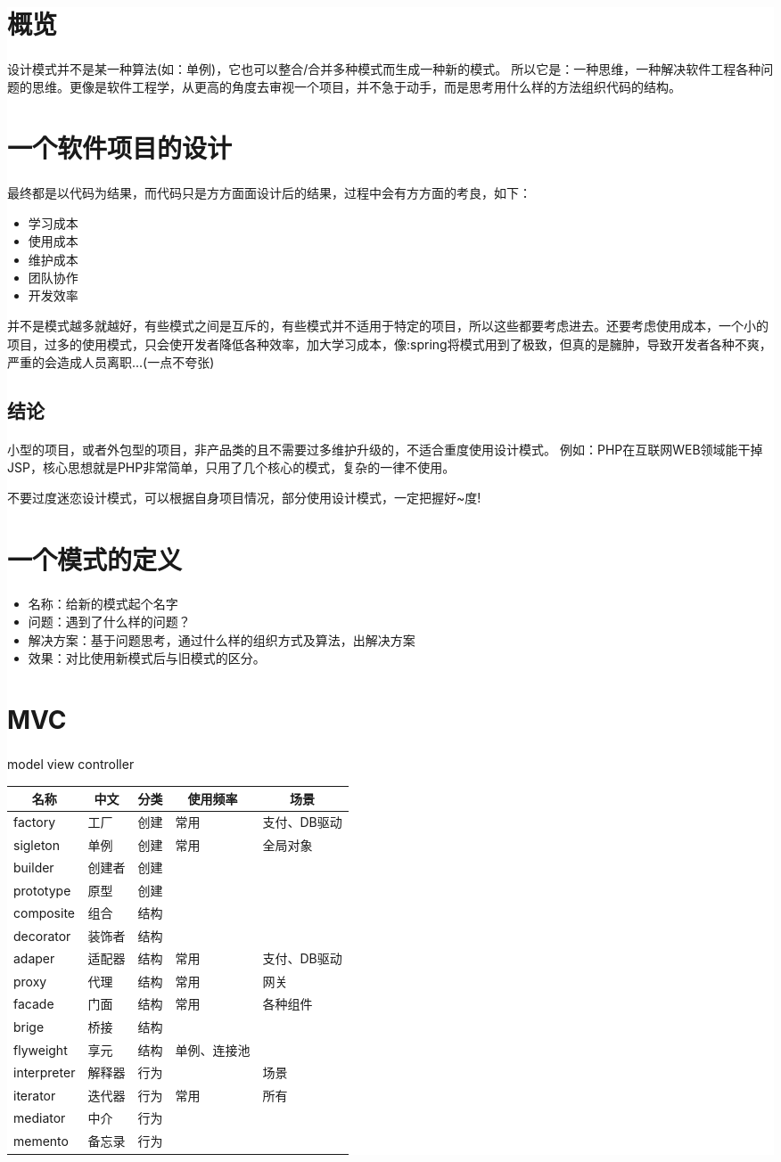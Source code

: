 # 概览
设计模式并不是某一种算法\(如：单例\)，它也可以整合/合并多种模式而生成一种新的模式。
所以它是：一种思维，一种解决软件工程各种问题的思维。更像是软件工程学，从更高的角度去审视一个项目，并不急于动手，而是思考用什么样的方法组织代码的结构。

# 一个软件项目的设计

最终都是以代码为结果，而代码只是方方面面设计后的结果，过程中会有方方面的考良，如下：

- 学习成本
- 使用成本
- 维护成本
- 团队协作
- 开发效率

并不是模式越多就越好，有些模式之间是互斥的，有些模式并不适用于特定的项目，所以这些都要考虑进去。还要考虑使用成本，一个小的项目，过多的使用模式，只会使开发者降低各种效率，加大学习成本，像:spring将模式用到了极致，但真的是臃肿，导致开发者各种不爽，严重的会造成人员离职...\(一点不夸张\)

## 结论

小型的项目，或者外包型的项目，非产品类的且不需要过多维护升级的，不适合重度使用设计模式。
例如：PHP在互联网WEB领域能干掉JSP，核心思想就是PHP非常简单，只用了几个核心的模式，复杂的一律不使用。

不要过度迷恋设计模式，可以根据自身项目情况，部分使用设计模式，一定把握好~度\!

# 一个模式的定义

- 名称：给新的模式起个名字
- 问题：遇到了什么样的问题？
- 解决方案：基于问题思考，通过什么样的组织方式及算法，出解决方案
- 效果：对比使用新模式后与旧模式的区分。

# MVC
model view controller

| 名称                      | 中文  | 分类  | 使用频率   | 场景      |
| ----------------------- | --- | --- | ------ | ------- |
| factory                 | 工厂  | 创建  | 常用     | 支付、DB驱动 |
| sigleton                | 单例  | 创建  | 常用     | 全局对象    |
| builder                 | 创建者 | 创建  |        |         |
| prototype               | 原型  | 创建  |        |         |
| composite               | 组合  | 结构  |        |         |
| decorator               | 装饰者 | 结构  |        |         |
| adaper                  | 适配器 | 结构  | 常用     | 支付、DB驱动 |
| proxy                   | 代理  | 结构  | 常用     | 网关      |
| facade                  | 门面  | 结构  | 常用     | 各种组件    |
| brige                   | 桥接  | 结构  |        |         |
| flyweight               | 享元  | 结构  | 单例、连接池 |         |
| interpreter             | 解释器 | 行为  |        | 场景      |
| iterator                | 迭代器 | 行为  | 常用     | 所有      |
| mediator                | 中介  | 行为  |        |         |
| memento                 | 备忘录 | 行为  |        |         |